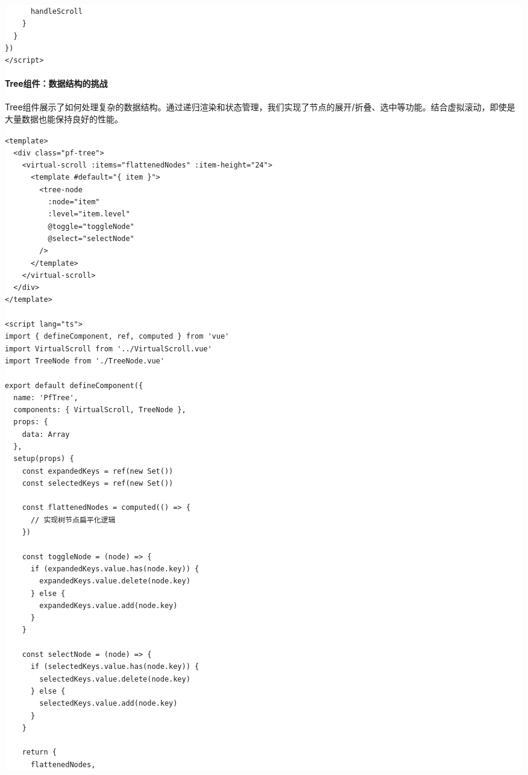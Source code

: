 ```vue
      handleScroll
    }
  }
})
</script>
```

#### Tree组件：数据结构的挑战

Tree组件展示了如何处理复杂的数据结构。通过递归渲染和状态管理，我们实现了节点的展开/折叠、选中等功能。结合虚拟滚动，即使是大量数据也能保持良好的性能。

```vue
<template>
  <div class="pf-tree">
    <virtual-scroll :items="flattenedNodes" :item-height="24">
      <template #default="{ item }">
        <tree-node
          :node="item"
          :level="item.level"
          @toggle="toggleNode"
          @select="selectNode"
        />
      </template>
    </virtual-scroll>
  </div>
</template>

<script lang="ts">
import { defineComponent, ref, computed } from 'vue'
import VirtualScroll from '../VirtualScroll.vue'
import TreeNode from './TreeNode.vue'

export default defineComponent({
  name: 'PfTree',
  components: { VirtualScroll, TreeNode },
  props: {
    data: Array
  },
  setup(props) {
    const expandedKeys = ref(new Set())
    const selectedKeys = ref(new Set())

    const flattenedNodes = computed(() => {
      // 实现树节点扁平化逻辑
    })

    const toggleNode = (node) => {
      if (expandedKeys.value.has(node.key)) {
        expandedKeys.value.delete(node.key)
      } else {
        expandedKeys.value.add(node.key)
      }
    }

    const selectNode = (node) => {
      if (selectedKeys.value.has(node.key)) {
        selectedKeys.value.delete(node.key)
      } else {
        selectedKeys.value.add(node.key)
      }
    }

    return {
      flattenedNodes,
```